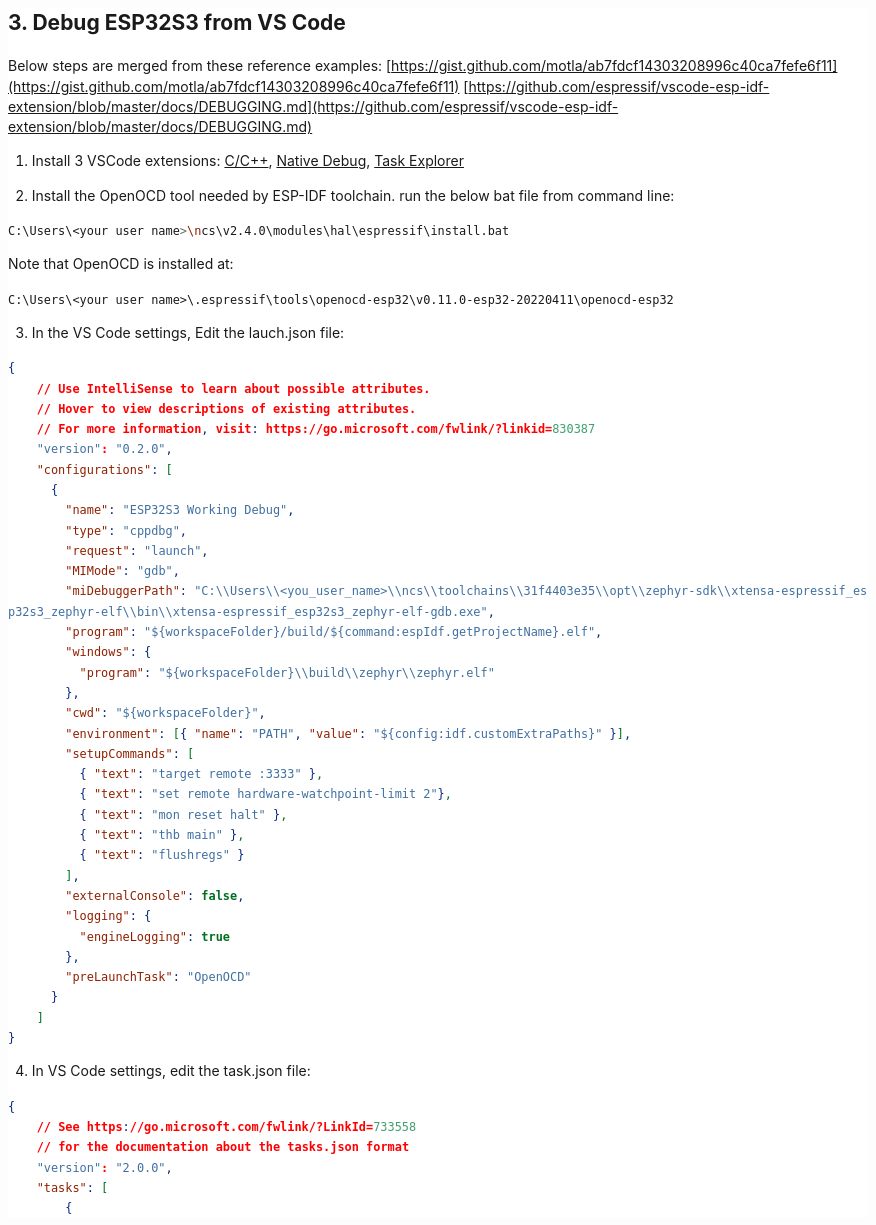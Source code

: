 ## 3. Debug ESP32S3 from VS Code
Below steps are merged from these reference examples:
[https://gist.github.com/motla/ab7fdcf14303208996c40ca7fefe6f11](https://gist.github.com/motla/ab7fdcf14303208996c40ca7fefe6f11)
[https://github.com/espressif/vscode-esp-idf-extension/blob/master/docs/DEBUGGING.md](https://github.com/espressif/vscode-esp-idf-extension/blob/master/docs/DEBUGGING.md)

1.  Install 3 VSCode extensions:  [C/C++](https://marketplace.visualstudio.com/items?itemName=ms-vscode.cpptools),  [Native Debug](https://marketplace.visualstudio.com/items?itemName=webfreak.debug),  [Task Explorer](https://marketplace.visualstudio.com/items?itemName=spmeesseman.vscode-taskexplorer)

2. Install the OpenOCD tool needed by ESP-IDF toolchain. run the below bat file from command line:
```sh
C:\Users\<your user name>\ncs\v2.4.0\modules\hal\espressif\install.bat
```
Note that OpenOCD is installed at:
```
C:\Users\<your user name>\.espressif\tools\openocd-esp32\v0.11.0-esp32-20220411\openocd-esp32
```
3. In the VS Code settings, Edit the lauch.json file:
```json
{
    // Use IntelliSense to learn about possible attributes.
    // Hover to view descriptions of existing attributes.
    // For more information, visit: https://go.microsoft.com/fwlink/?linkid=830387
    "version": "0.2.0",
    "configurations": [
      {
        "name": "ESP32S3 Working Debug",
        "type": "cppdbg",
        "request": "launch",
        "MIMode": "gdb",
        "miDebuggerPath": "C:\\Users\\<you_user_name>\\ncs\\toolchains\\31f4403e35\\opt\\zephyr-sdk\\xtensa-espressif_esp32s3_zephyr-elf\\bin\\xtensa-espressif_esp32s3_zephyr-elf-gdb.exe",
        "program": "${workspaceFolder}/build/${command:espIdf.getProjectName}.elf",
        "windows": {
          "program": "${workspaceFolder}\\build\\zephyr\\zephyr.elf"
        },
        "cwd": "${workspaceFolder}",
        "environment": [{ "name": "PATH", "value": "${config:idf.customExtraPaths}" }],
        "setupCommands": [
          { "text": "target remote :3333" },
          { "text": "set remote hardware-watchpoint-limit 2"},
          { "text": "mon reset halt" },
          { "text": "thb main" },
          { "text": "flushregs" }
        ],
        "externalConsole": false,
        "logging": {
          "engineLogging": true
        },
        "preLaunchTask": "OpenOCD"
      }
    ]
}
```
4. In VS Code settings, edit the task.json file:
```json
{
    // See https://go.microsoft.com/fwlink/?LinkId=733558
    // for the documentation about the tasks.json format
    "version": "2.0.0",
    "tasks": [
        {
```